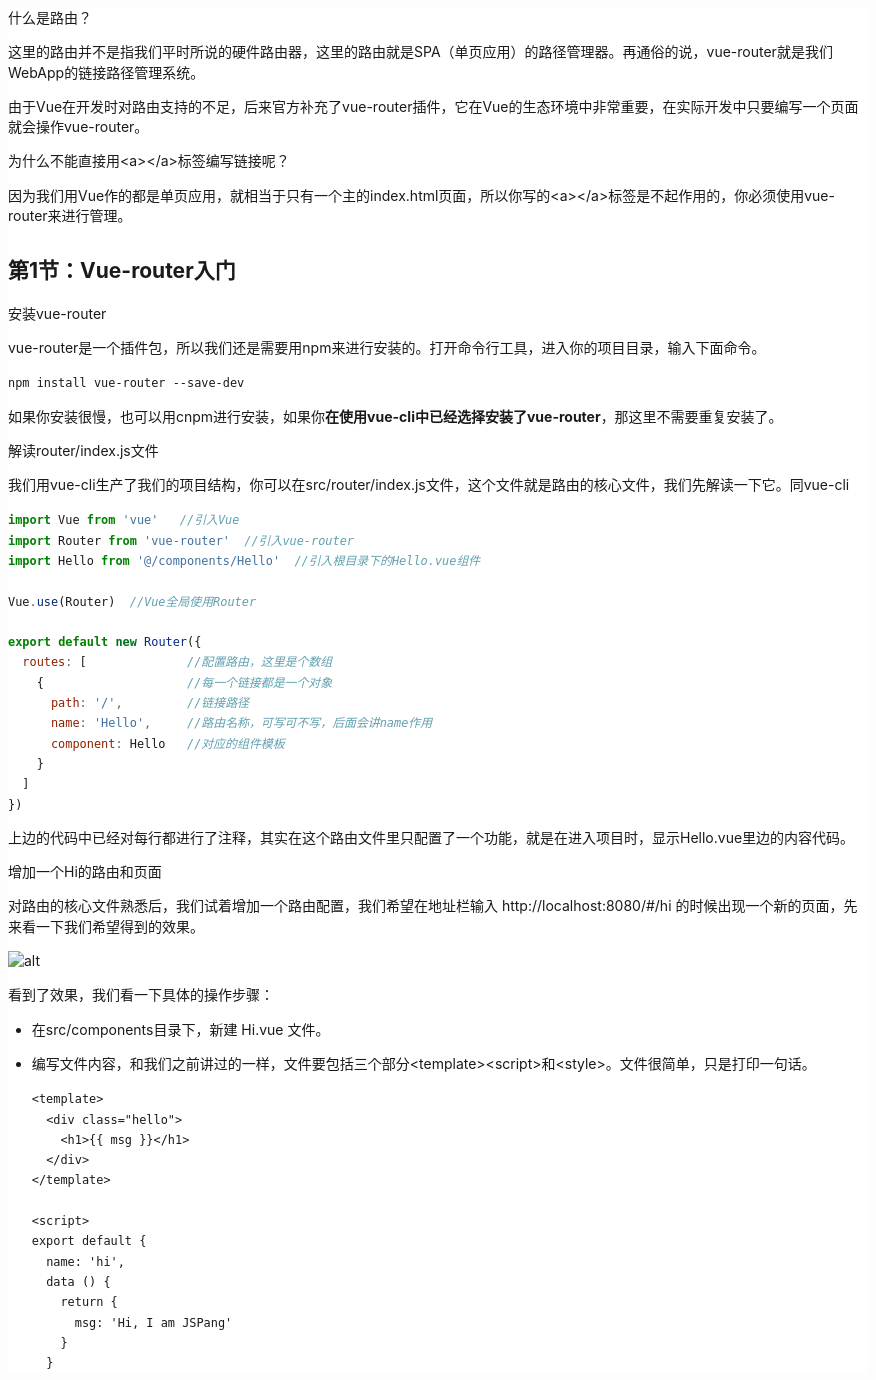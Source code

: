 什么是路由？

这里的路由并不是指我们平时所说的硬件路由器，这里的路由就是SPA（单页应用）的路径管理器。再通俗的说，vue-router就是我们WebApp的链接路径管理系统。

由于Vue在开发时对路由支持的不足，后来官方补充了vue-router插件，它在Vue的生态环境中非常重要，在实际开发中只要编写一个页面就会操作vue-router。

为什么不能直接用\<a>\</a>标签编写链接呢？

因为我们用Vue作的都是单页应用，就相当于只有一个主的index.html页面，所以你写的\<a>\</a>标签是不起作用的，你必须使用vue-router来进行管理。

## 第1节：Vue-router入门

安装vue-router

vue-router是一个插件包，所以我们还是需要用npm来进行安装的。打开命令行工具，进入你的项目目录，输入下面命令。

```shell
npm install vue-router --save-dev
```
如果你安装很慢，也可以用cnpm进行安装，如果你**在使用vue-cli中已经选择安装了vue-router**，那这里不需要重复安装了。

解读router/index.js文件

我们用vue-cli生产了我们的项目结构，你可以在src/router/index.js文件，这个文件就是路由的核心文件，我们先解读一下它。同vue-cli

```js
import Vue from 'vue'   //引入Vue
import Router from 'vue-router'  //引入vue-router
import Hello from '@/components/Hello'  //引入根目录下的Hello.vue组件
 
Vue.use(Router)  //Vue全局使用Router
 
export default new Router({
  routes: [              //配置路由，这里是个数组
    {                    //每一个链接都是一个对象
      path: '/',         //链接路径
      name: 'Hello',     //路由名称，可写可不写，后面会讲name作用
      component: Hello   //对应的组件模板
    }
  ]
})
```
上边的代码中已经对每行都进行了注释，其实在这个路由文件里只配置了一个功能，就是在进入项目时，显示Hello.vue里边的内容代码。

增加一个Hi的路由和页面

对路由的核心文件熟悉后，我们试着增加一个路由配置，我们希望在地址栏输入  http://localhost:8080/#/hi  的时候出现一个新的页面，先来看一下我们希望得到的效果。

![alt](http://59.110.165.66/static/upload/20180823/szF_R7876mBFvpvedzyi.png)

看到了效果，我们看一下具体的操作步骤：
- 在src/components目录下，新建 Hi.vue 文件。

- 编写文件内容，和我们之前讲过的一样，文件要包括三个部分\<template>\<script>和\<style>。文件很简单，只是打印一句话。

  ```vue
  <template>
    <div class="hello">
      <h1>{{ msg }}</h1>
    </div>
  </template>
   
  <script>
  export default {
    name: 'hi',
    data () {
      return {
        msg: 'Hi, I am JSPang'
      }
    }
  ```